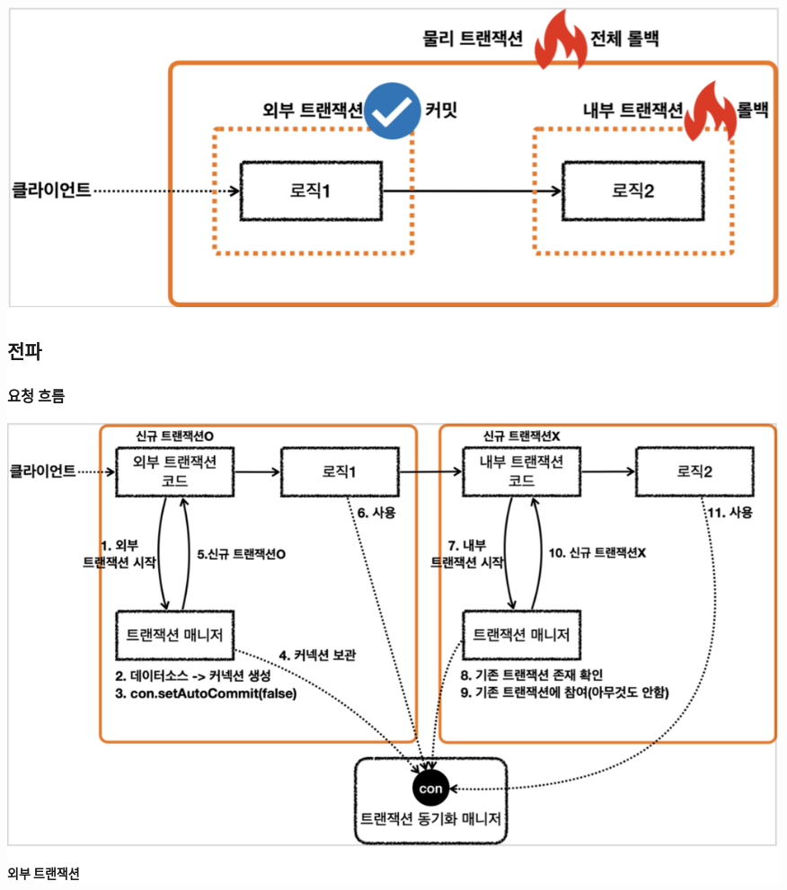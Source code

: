 ![STP04.png](files/images/stp/STP04.png)

## 전파

### 요청 흐름

![STP05.png](files/images/stp/STP05.png)

**외부 트랜잭션**
